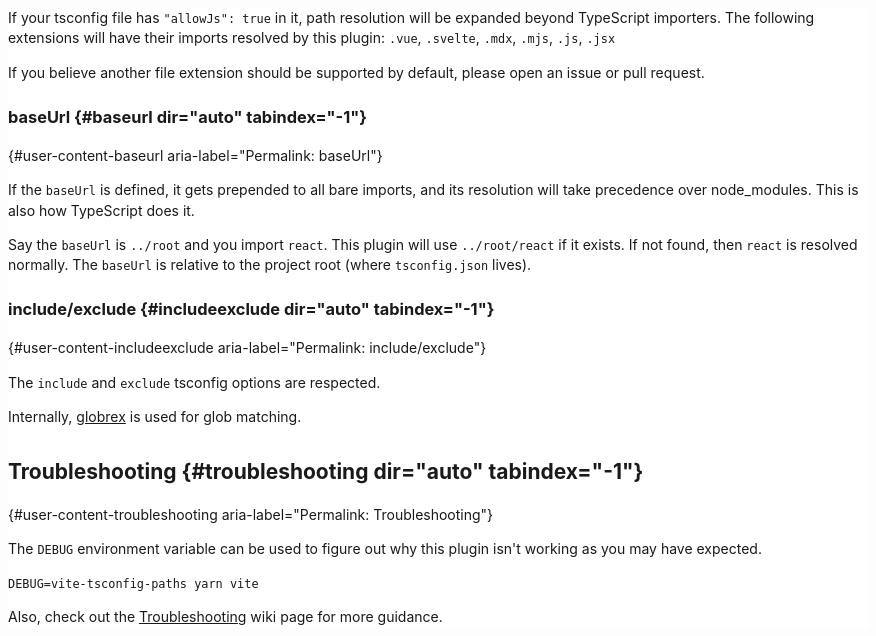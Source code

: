 If your tsconfig file has `"allowJs": true` in it, path resolution will be expanded beyond TypeScript importers. The following extensions will have their imports resolved by this plugin: `.vue`, `.svelte`, `.mdx`, `.mjs`, `.js`, `.jsx`

If you believe another file extension should be supported by default, please open an issue or pull request.

### baseUrl {#baseurl dir="auto" tabindex="-1"}

[](#baseurl){#user-content-baseurl aria-label="Permalink: baseUrl"}

If the `baseUrl` is defined, it gets prepended to all bare imports, and its resolution will take precedence over node_modules. This is also how TypeScript does it.

Say the `baseUrl` is `../root` and you import `react`. This plugin will use `../root/react` if it exists. If not found, then `react` is resolved normally. The `baseUrl` is relative to the project root (where `tsconfig.json` lives).

### include/exclude {#includeexclude dir="auto" tabindex="-1"}

[](#includeexclude){#user-content-includeexclude aria-label="Permalink: include/exclude"}

The `include` and `exclude` tsconfig options are respected.

Internally, [globrex](https://github.com/terkelg/globrex) is used for glob matching.

## Troubleshooting {#troubleshooting dir="auto" tabindex="-1"}

[](#troubleshooting){#user-content-troubleshooting aria-label="Permalink: Troubleshooting"}

The `DEBUG` environment variable can be used to figure out why this plugin isn\'t working as you may have expected.

    DEBUG=vite-tsconfig-paths yarn vite

Also, check out the [Troubleshooting](https://github.com/aleclarson/vite-tsconfig-paths/wiki/Troubleshooting) wiki page for more guidance.
